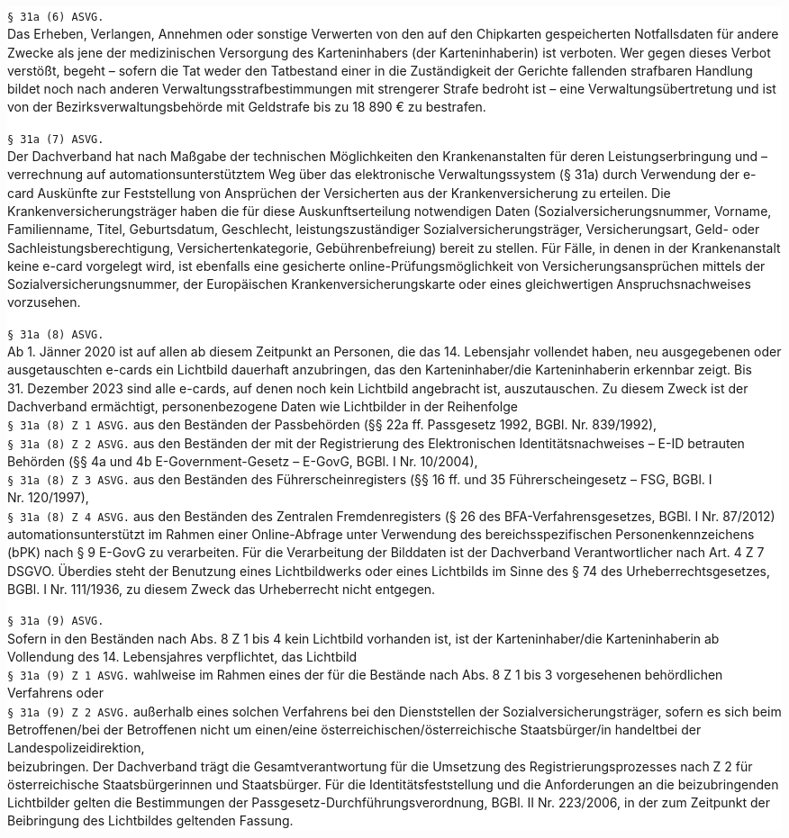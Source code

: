 `§ 31a (6) ASVG.`  
Das Erheben, Verlangen, Annehmen oder sonstige Verwerten von den auf den Chipkarten gespeicherten Notfallsdaten für andere Zwecke als jene der medizinischen Versorgung des Karteninhabers (der Karteninhaberin) ist verboten. Wer gegen dieses Verbot verstößt, begeht – sofern die Tat weder den Tatbestand einer in die Zuständigkeit der Gerichte fallenden strafbaren Handlung bildet noch nach anderen Verwaltungsstrafbestimmungen mit strengerer Strafe bedroht ist – eine Verwaltungsübertretung und ist von der Bezirksverwaltungsbehörde mit Geldstrafe bis zu 18 890 € zu bestrafen.

`§ 31a (7) ASVG.`  
Der Dachverband hat nach Maßgabe der technischen Möglichkeiten den Krankenanstalten für deren Leistungserbringung und –verrechnung auf automationsunterstütztem Weg über das elektronische Verwaltungssystem (§ 31a) durch Verwendung der e-card Auskünfte zur Feststellung von Ansprüchen der Versicherten aus der Krankenversicherung zu erteilen. Die Krankenversicherungsträger haben die für diese Auskunftserteilung notwendigen Daten (Sozialversicherungsnummer, Vorname, Familienname, Titel, Geburtsdatum, Geschlecht, leistungszuständiger Sozialversicherungsträger, Versicherungsart, Geld- oder Sachleistungsberechtigung, Versichertenkategorie, Gebührenbefreiung) bereit zu stellen. Für Fälle, in denen in der Krankenanstalt keine e-card vorgelegt wird, ist ebenfalls eine gesicherte online-Prüfungsmöglichkeit von Versicherungsansprüchen mittels der Sozialversicherungsnummer, der Europäischen Krankenversicherungskarte oder eines gleichwertigen Anspruchsnachweises vorzusehen.

`§ 31a (8) ASVG.`  
Ab 1. Jänner 2020 ist auf allen ab diesem Zeitpunkt an Personen, die das 14. Lebensjahr vollendet haben, neu ausgegebenen oder ausgetauschten e-cards ein Lichtbild dauerhaft anzubringen, das den Karteninhaber/die Karteninhaberin erkennbar zeigt. Bis 31. Dezember 2023 sind alle e-cards, auf denen noch kein Lichtbild angebracht ist, auszutauschen. Zu diesem Zweck ist der Dachverband ermächtigt, personenbezogene Daten wie Lichtbilder in der Reihenfolge  
`§ 31a (8) Z 1 ASVG.`
aus den Beständen der Passbehörden (§§ 22a ff. Passgesetz 1992, BGBl. Nr. 839/1992),  
`§ 31a (8) Z 2 ASVG.`
aus den Beständen der mit der Registrierung des Elektronischen Identitätsnachweises – E-ID betrauten Behörden (§§ 4a und 4b E-Government-Gesetz – E-GovG, BGBl. I Nr. 10/2004),  
`§ 31a (8) Z 3 ASVG.`
aus den Beständen des Führerscheinregisters (§§ 16 ff. und 35 Führerscheingesetz – FSG, BGBl. I Nr. 120/1997),  
`§ 31a (8) Z 4 ASVG.`
aus den Beständen des Zentralen Fremdenregisters (§ 26 des BFA-Verfahrensgesetzes, BGBl. I Nr. 87/2012)  
automationsunterstützt im Rahmen einer Online-Abfrage unter Verwendung des bereichsspezifischen Personenkennzeichens (bPK) nach § 9 E-GovG zu verarbeiten. Für die Verarbeitung der Bilddaten ist der Dachverband Verantwortlicher nach Art. 4 Z 7 DSGVO. Überdies steht der Benutzung eines Lichtbildwerks oder eines Lichtbilds im Sinne des § 74 des Urheberrechtsgesetzes, BGBl. I Nr. 111/1936, zu diesem Zweck das Urheberrecht nicht entgegen.

`§ 31a (9) ASVG.`  
Sofern in den Beständen nach Abs. 8 Z 1 bis 4 kein Lichtbild vorhanden ist, ist der Karteninhaber/die Karteninhaberin ab Vollendung des 14. Lebensjahres verpflichtet, das Lichtbild  
`§ 31a (9) Z 1 ASVG.`
wahlweise im Rahmen eines der für die Bestände nach Abs. 8 Z 1 bis 3 vorgesehenen behördlichen Verfahrens oder  
`§ 31a (9) Z 2 ASVG.`
außerhalb eines solchen Verfahrens bei den Dienststellen der Sozialversicherungsträger, sofern es sich beim Betroffenen/bei der Betroffenen nicht um einen/eine österreichischen/österreichische Staatsbürger/in handeltbei der Landespolizeidirektion,  
beizubringen. Der Dachverband trägt die Gesamtverantwortung für die Umsetzung des Registrierungsprozesses nach Z 2 für österreichische Staatsbürgerinnen und Staatsbürger. Für die Identitätsfeststellung und die Anforderungen an die beizubringenden Lichtbilder gelten die Bestimmungen der Passgesetz-Durchführungsverordnung, BGBl. II Nr. 223/2006, in der zum Zeitpunkt der Beibringung des Lichtbildes geltenden Fassung.
